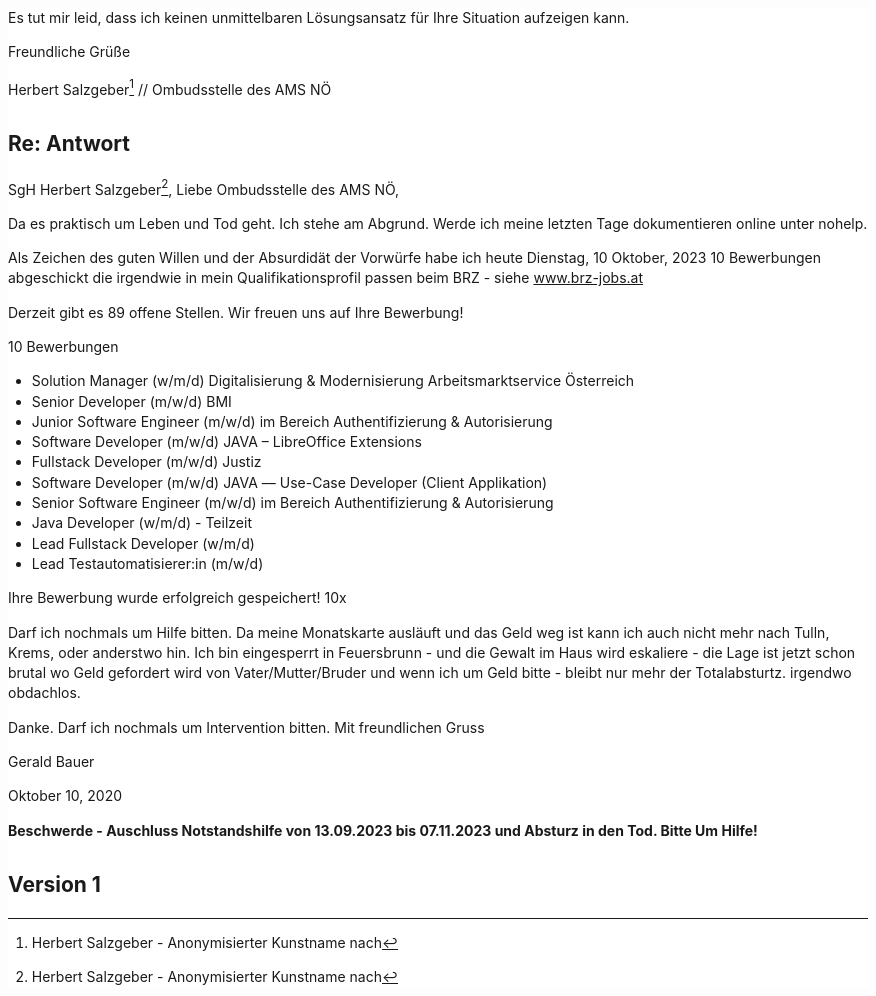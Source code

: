 Es tut mir leid, dass ich keinen unmittelbaren Lösungsansatz für Ihre Situation aufzeigen kann. 

Freundliche Grüße

Herbert Salzgeber[^2] // Ombudsstelle des AMS NÖ


## Re: Antwort

SgH Herbert Salzgeber[^2],
Liebe Ombudsstelle des AMS NÖ,

Da es praktisch um Leben und Tod geht. Ich stehe am Abgrund. Werde
ich meine letzten Tage dokumentieren online unter nohelp.

Als Zeichen des guten Willen und der Absurdidät der Vorwürfe habe ich heute
Dienstag, 10 Oktober, 2023  10 Bewerbungen abgeschickt die irgendwie
in mein Qualifikationsprofil passen beim BRZ - siehe  www.brz-jobs.at

Derzeit gibt es 89 offene Stellen. Wir freuen uns auf Ihre Bewerbung!

10 Bewerbungen

- Solution Manager (w/m/d) Digitalisierung & Modernisierung
Arbeitsmarktservice Österreich
- Senior Developer (m/w/d) BMI
- Junior Software Engineer (m/w/d) im Bereich Authentifizierung & Autorisierung
- Software Developer (m/w/d) JAVA – LibreOffice Extensions
- Fullstack Developer (m/w/d) Justiz
- Software Developer (m/w/d) JAVA –– Use-Case Developer (Client Applikation)
- Senior Software Engineer (m/w/d) im Bereich Authentifizierung & Autorisierung
- Java Developer (w/m/d) - Teilzeit
- Lead Fullstack Developer (w/m/d)
- Lead Testautomatisierer:in (m/w/d)

Ihre Bewerbung wurde erfolgreich gespeichert!  10x

Darf ich nochmals um Hilfe bitten.  Da meine Monatskarte ausläuft und
das Geld weg ist kann ich auch nicht mehr nach Tulln, Krems, oder
anderstwo hin.  Ich bin eingesperrt in Feuersbrunn - und die Gewalt im
Haus wird eskaliere - die Lage ist jetzt schon brutal wo Geld
gefordert wird von Vater/Mutter/Bruder und wenn ich um Geld bitte -
bleibt nur mehr der Totalabsturtz. irgendwo obdachlos.

Danke.  Darf ich nochmals um Intervention bitten. Mit freundlichen Gruss

Gerald Bauer




Oktober 10, 2020

**Beschwerde - Auschluss Notstandshilfe von 13.09.2023 bis 07.11.2023 und Absturz in den Tod. Bitte Um Hilfe!**


## Version 1


[^1]: Helga Obermaier -  Anonymisierter Kunstname nach
[^2]: Herbert Salzgeber -  Anonymisierter Kunstname nach